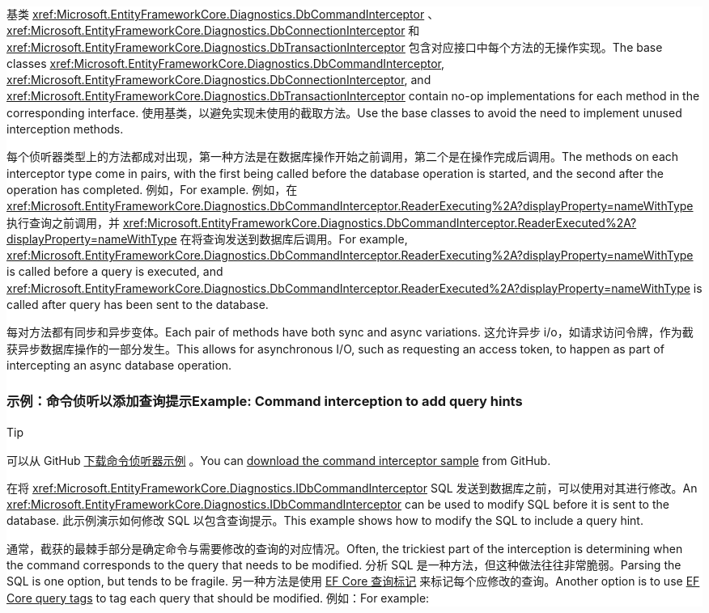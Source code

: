 <span data-ttu-id="c53e4-139">基类 <xref:Microsoft.EntityFrameworkCore.Diagnostics.DbCommandInterceptor> 、 <xref:Microsoft.EntityFrameworkCore.Diagnostics.DbConnectionInterceptor> 和 <xref:Microsoft.EntityFrameworkCore.Diagnostics.DbTransactionInterceptor> 包含对应接口中每个方法的无操作实现。</span><span class="sxs-lookup"><span data-stu-id="c53e4-139">The base classes <xref:Microsoft.EntityFrameworkCore.Diagnostics.DbCommandInterceptor>, <xref:Microsoft.EntityFrameworkCore.Diagnostics.DbConnectionInterceptor>, and <xref:Microsoft.EntityFrameworkCore.Diagnostics.DbTransactionInterceptor> contain no-op implementations for each method in the corresponding interface.</span></span> <span data-ttu-id="c53e4-140">使用基类，以避免实现未使用的截取方法。</span><span class="sxs-lookup"><span data-stu-id="c53e4-140">Use the base classes to avoid the need to implement unused interception methods.</span></span>

<span data-ttu-id="c53e4-141">每个侦听器类型上的方法都成对出现，第一种方法是在数据库操作开始之前调用，第二个是在操作完成后调用。</span><span class="sxs-lookup"><span data-stu-id="c53e4-141">The methods on each interceptor type come in pairs, with the first being called before the database operation is started, and the second after the operation has completed.</span></span> <span data-ttu-id="c53e4-142">例如，</span><span class="sxs-lookup"><span data-stu-id="c53e4-142">For example.</span></span> <span data-ttu-id="c53e4-143">例如，在 <xref:Microsoft.EntityFrameworkCore.Diagnostics.DbCommandInterceptor.ReaderExecuting%2A?displayProperty=nameWithType> 执行查询之前调用，并 <xref:Microsoft.EntityFrameworkCore.Diagnostics.DbCommandInterceptor.ReaderExecuted%2A?displayProperty=nameWithType> 在将查询发送到数据库后调用。</span><span class="sxs-lookup"><span data-stu-id="c53e4-143">For example, <xref:Microsoft.EntityFrameworkCore.Diagnostics.DbCommandInterceptor.ReaderExecuting%2A?displayProperty=nameWithType> is called before a query is executed, and <xref:Microsoft.EntityFrameworkCore.Diagnostics.DbCommandInterceptor.ReaderExecuted%2A?displayProperty=nameWithType> is called after query has been sent to the database.</span></span>

<span data-ttu-id="c53e4-144">每对方法都有同步和异步变体。</span><span class="sxs-lookup"><span data-stu-id="c53e4-144">Each pair of methods have both sync and async variations.</span></span> <span data-ttu-id="c53e4-145">这允许异步 i/o，如请求访问令牌，作为截获异步数据库操作的一部分发生。</span><span class="sxs-lookup"><span data-stu-id="c53e4-145">This allows for asynchronous I/O, such as requesting an access token, to happen as part of intercepting an async database operation.</span></span>

### <a name="example-command-interception-to-add-query-hints"></a><span data-ttu-id="c53e4-146">示例：命令侦听以添加查询提示</span><span class="sxs-lookup"><span data-stu-id="c53e4-146">Example: Command interception to add query hints</span></span>

> [!TIP]  
> <span data-ttu-id="c53e4-147">可以从 GitHub [下载命令侦听器示例](https://github.com/dotnet/EntityFramework.Docs/tree/master/samples/core/Miscellaneous/CommandInterception) 。</span><span class="sxs-lookup"><span data-stu-id="c53e4-147">You can [download the command interceptor sample](https://github.com/dotnet/EntityFramework.Docs/tree/master/samples/core/Miscellaneous/CommandInterception) from GitHub.</span></span>

<span data-ttu-id="c53e4-148">在将 <xref:Microsoft.EntityFrameworkCore.Diagnostics.IDbCommandInterceptor> SQL 发送到数据库之前，可以使用对其进行修改。</span><span class="sxs-lookup"><span data-stu-id="c53e4-148">An <xref:Microsoft.EntityFrameworkCore.Diagnostics.IDbCommandInterceptor> can be used to modify SQL before it is sent to the database.</span></span> <span data-ttu-id="c53e4-149">此示例演示如何修改 SQL 以包含查询提示。</span><span class="sxs-lookup"><span data-stu-id="c53e4-149">This example shows how to modify the SQL to include a query hint.</span></span>

<span data-ttu-id="c53e4-150">通常，截获的最棘手部分是确定命令与需要修改的查询的对应情况。</span><span class="sxs-lookup"><span data-stu-id="c53e4-150">Often, the trickiest part of the interception is determining when the command corresponds to the query that needs to be modified.</span></span> <span data-ttu-id="c53e4-151">分析 SQL 是一种方法，但这种做法往往非常脆弱。</span><span class="sxs-lookup"><span data-stu-id="c53e4-151">Parsing the SQL is one option, but tends to be fragile.</span></span> <span data-ttu-id="c53e4-152">另一种方法是使用 [EF Core 查询标记](xref:core/querying/tags) 来标记每个应修改的查询。</span><span class="sxs-lookup"><span data-stu-id="c53e4-152">Another option is to use [EF Core query tags](xref:core/querying/tags) to tag each query that should be modified.</span></span> <span data-ttu-id="c53e4-153">例如：</span><span class="sxs-lookup"><span data-stu-id="c53e4-153">For example:</span></span>
